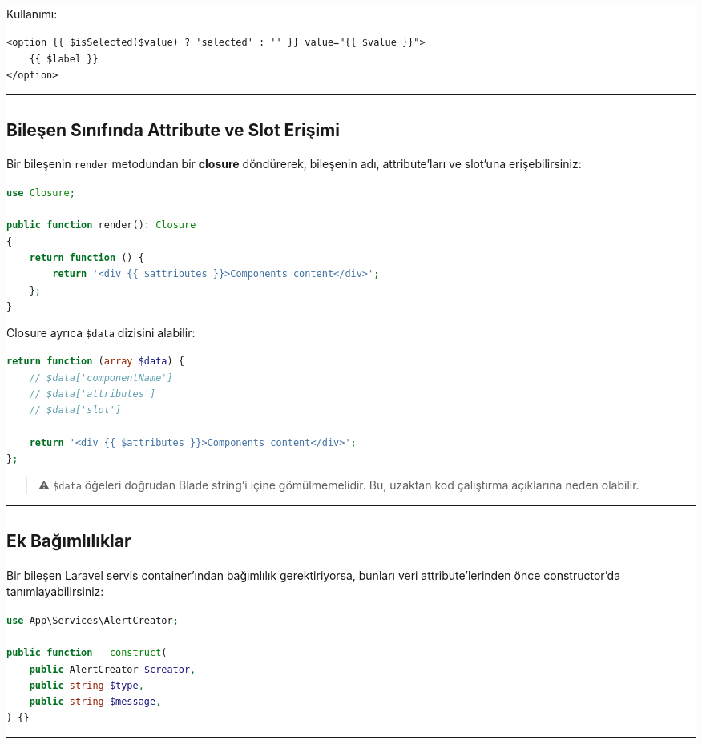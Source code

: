 Kullanımı:

```blade
<option {{ $isSelected($value) ? 'selected' : '' }} value="{{ $value }}">
    {{ $label }}
</option>
```

---

## Bileşen Sınıfında Attribute ve Slot Erişimi

Bir bileşenin `render` metodundan bir **closure** döndürerek, bileşenin adı, attribute’ları ve slot’una erişebilirsiniz:

```php
use Closure;
 
public function render(): Closure
{
    return function () {
        return '<div {{ $attributes }}>Components content</div>';
    };
}
```

Closure ayrıca `$data` dizisini alabilir:

```php
return function (array $data) {
    // $data['componentName']
    // $data['attributes']
    // $data['slot']
 
    return '<div {{ $attributes }}>Components content</div>';
};
```

> ⚠️ `$data` öğeleri doğrudan Blade string’i içine gömülmemelidir. Bu, uzaktan kod çalıştırma açıklarına neden olabilir.

---

## Ek Bağımlılıklar

Bir bileşen Laravel servis container’ından bağımlılık gerektiriyorsa, bunları veri attribute’lerinden önce constructor’da tanımlayabilirsiniz:

```php
use App\Services\AlertCreator;
 
public function __construct(
    public AlertCreator $creator,
    public string $type,
    public string $message,
) {}
```

---